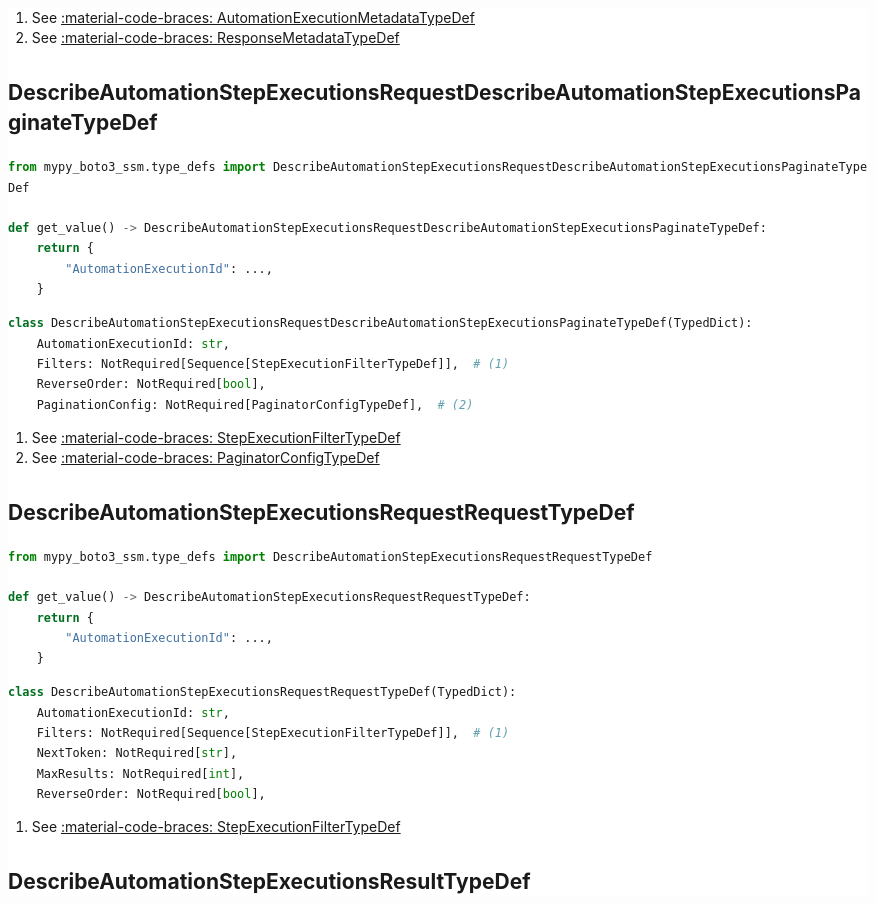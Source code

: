 1. See [:material-code-braces: AutomationExecutionMetadataTypeDef](./type_defs.md#automationexecutionmetadatatypedef) 
2. See [:material-code-braces: ResponseMetadataTypeDef](./type_defs.md#responsemetadatatypedef) 
## DescribeAutomationStepExecutionsRequestDescribeAutomationStepExecutionsPaginateTypeDef

```python title="Usage Example"
from mypy_boto3_ssm.type_defs import DescribeAutomationStepExecutionsRequestDescribeAutomationStepExecutionsPaginateTypeDef

def get_value() -> DescribeAutomationStepExecutionsRequestDescribeAutomationStepExecutionsPaginateTypeDef:
    return {
        "AutomationExecutionId": ...,
    }
```

```python title="Definition"
class DescribeAutomationStepExecutionsRequestDescribeAutomationStepExecutionsPaginateTypeDef(TypedDict):
    AutomationExecutionId: str,
    Filters: NotRequired[Sequence[StepExecutionFilterTypeDef]],  # (1)
    ReverseOrder: NotRequired[bool],
    PaginationConfig: NotRequired[PaginatorConfigTypeDef],  # (2)
```

1. See [:material-code-braces: StepExecutionFilterTypeDef](./type_defs.md#stepexecutionfiltertypedef) 
2. See [:material-code-braces: PaginatorConfigTypeDef](./type_defs.md#paginatorconfigtypedef) 
## DescribeAutomationStepExecutionsRequestRequestTypeDef

```python title="Usage Example"
from mypy_boto3_ssm.type_defs import DescribeAutomationStepExecutionsRequestRequestTypeDef

def get_value() -> DescribeAutomationStepExecutionsRequestRequestTypeDef:
    return {
        "AutomationExecutionId": ...,
    }
```

```python title="Definition"
class DescribeAutomationStepExecutionsRequestRequestTypeDef(TypedDict):
    AutomationExecutionId: str,
    Filters: NotRequired[Sequence[StepExecutionFilterTypeDef]],  # (1)
    NextToken: NotRequired[str],
    MaxResults: NotRequired[int],
    ReverseOrder: NotRequired[bool],
```

1. See [:material-code-braces: StepExecutionFilterTypeDef](./type_defs.md#stepexecutionfiltertypedef) 
## DescribeAutomationStepExecutionsResultTypeDef
